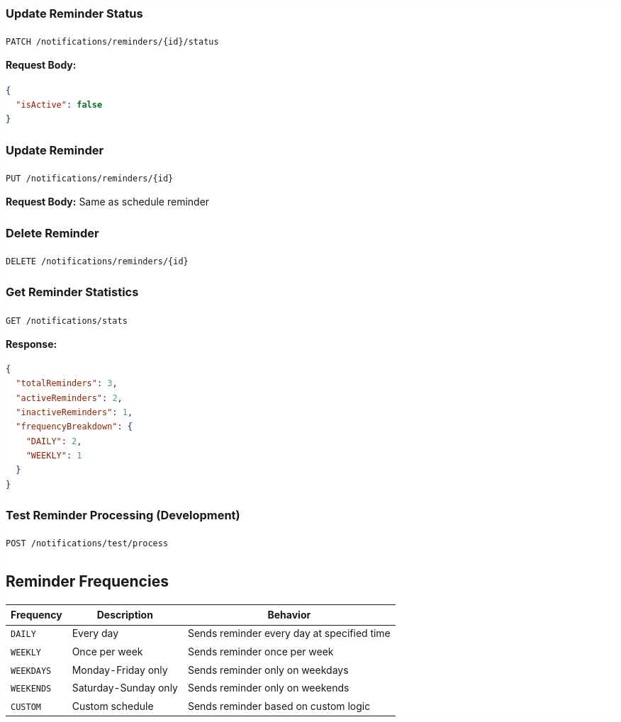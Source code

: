 ### Update Reminder Status
```
PATCH /notifications/reminders/{id}/status
```

**Request Body:**
```json
{
  "isActive": false
}
```

### Update Reminder
```
PUT /notifications/reminders/{id}
```

**Request Body:** Same as schedule reminder

### Delete Reminder
```
DELETE /notifications/reminders/{id}
```

### Get Reminder Statistics
```
GET /notifications/stats
```

**Response:**
```json
{
  "totalReminders": 3,
  "activeReminders": 2,
  "inactiveReminders": 1,
  "frequencyBreakdown": {
    "DAILY": 2,
    "WEEKLY": 1
  }
}
```

### Test Reminder Processing (Development)
```
POST /notifications/test/process
```

## Reminder Frequencies

| Frequency | Description | Behavior |
|-----------|-------------|----------|
| `DAILY` | Every day | Sends reminder every day at specified time |
| `WEEKLY` | Once per week | Sends reminder once per week |
| `WEEKDAYS` | Monday-Friday only | Sends reminder only on weekdays |
| `WEEKENDS` | Saturday-Sunday only | Sends reminder only on weekends |
| `CUSTOM` | Custom schedule | Sends reminder based on custom logic |
